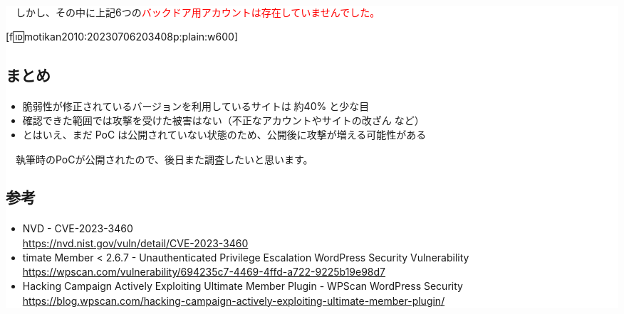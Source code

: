 　しかし、その中に上記6つの<span style="color: #ff0000">バックドア用アカウントは存在していませんでした。</span>  

[f:id:motikan2010:20230706203408p:plain:w600]  

## まとめ

- 脆弱性が修正されているバージョンを利用しているサイトは 約40% と少な目
- 確認できた範囲では攻撃を受けた被害はない（不正なアカウントやサイトの改ざん など）
- とはいえ、まだ PoC は公開されていない状態のため、公開後に攻撃が増える可能性がある

　執筆時のPoCが公開されたので、後日また調査したいと思います。  

## 参考

- NVD - CVE-2023-3460  
https://nvd.nist.gov/vuln/detail/CVE-2023-3460
- timate Member < 2.6.7 - Unauthenticated Privilege Escalation WordPress Security Vulnerability  
https://wpscan.com/vulnerability/694235c7-4469-4ffd-a722-9225b19e98d7
- Hacking Campaign Actively Exploiting Ultimate Member Plugin - WPScan WordPress Security  
https://blog.wpscan.com/hacking-campaign-actively-exploiting-ultimate-member-plugin/
